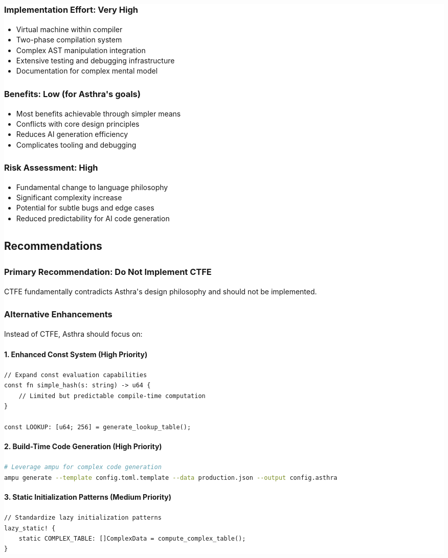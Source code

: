 ### Implementation Effort: Very High
- Virtual machine within compiler
- Two-phase compilation system
- Complex AST manipulation integration
- Extensive testing and debugging infrastructure
- Documentation for complex mental model

### Benefits: Low (for Asthra's goals)
- Most benefits achievable through simpler means
- Conflicts with core design principles
- Reduces AI generation efficiency
- Complicates tooling and debugging

### Risk Assessment: High
- Fundamental change to language philosophy
- Significant complexity increase
- Potential for subtle bugs and edge cases
- Reduced predictability for AI code generation

## Recommendations

### Primary Recommendation: Do Not Implement CTFE

CTFE fundamentally contradicts Asthra's design philosophy and should not be implemented.

### Alternative Enhancements

Instead of CTFE, Asthra should focus on:

#### 1. Enhanced Const System (High Priority)
```asthra
// Expand const evaluation capabilities
const fn simple_hash(s: string) -> u64 {
    // Limited but predictable compile-time computation
}

const LOOKUP: [u64; 256] = generate_lookup_table();
```

#### 2. Build-Time Code Generation (High Priority)
```bash
# Leverage ampu for complex code generation
ampu generate --template config.toml.template --data production.json --output config.asthra
```

#### 3. Static Initialization Patterns (Medium Priority)
```asthra
// Standardize lazy initialization patterns
lazy_static! {
    static COMPLEX_TABLE: []ComplexData = compute_complex_table();
}
```

